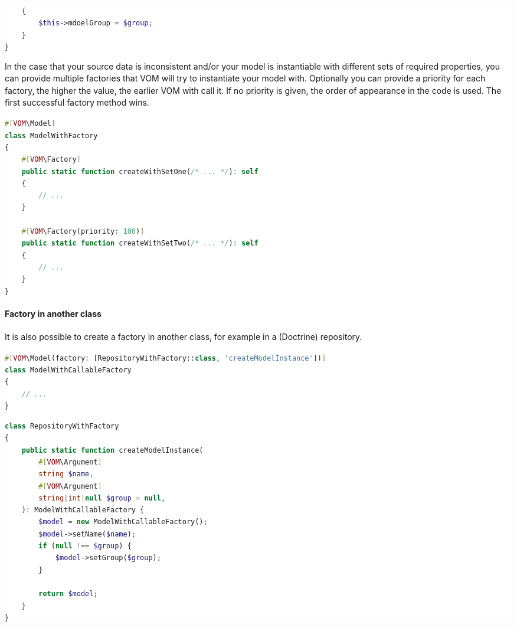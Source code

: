 ```php
    {
        $this->mdoelGroup = $group;
    }
}
```

In the case that your source data is inconsistent and/or your model is instantiable with different sets of required properties, you can provide multiple factories that VOM will try to instantiate your model with.
Optionally you can provide a priority for each factory, the higher the value, the earlier VOM with call it. If no priority is given, the order of appearance in the code is used. The first successful factory method wins.

```php
#[VOM\Model]
class ModelWithFactory
{
    #[VOM\Factory]
    public static function createWithSetOne(/* ... */): self
    {
        // ...
    }
    
    #[VOM\Factory(priority: 100)]
    public static function createWithSetTwo(/* ... */): self
    {
        // ...
    }
}
```

#### Factory in another class

It is also possible to create a factory in another class, for example in a (Doctrine) repository.

```php
#[VOM\Model(factory: [RepositoryWithFactory::class, 'createModelInstance'])]
class ModelWithCallableFactory
{
    // ...
}
```

```php
class RepositoryWithFactory
{
    public static function createModelInstance(
        #[VOM\Argument]
        string $name,
        #[VOM\Argument]
        string|int|null $group = null,
    ): ModelWithCallableFactory {
        $model = new ModelWithCallableFactory();
        $model->setName($name);
        if (null !== $group) {
            $model->setGroup($group);
        }

        return $model;
    }
}
```
